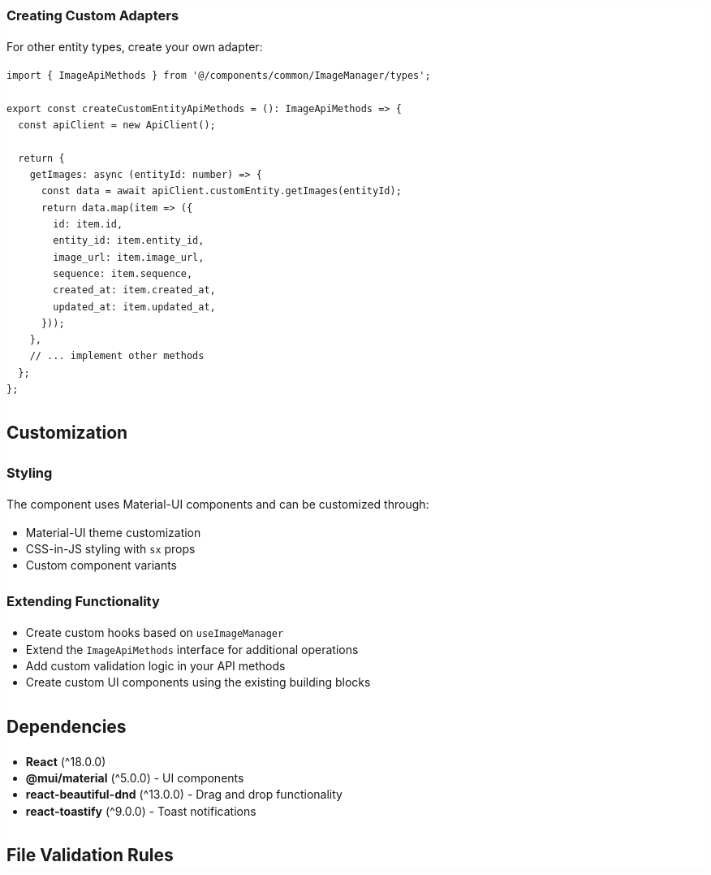 ### Creating Custom Adapters

For other entity types, create your own adapter:

```tsx
import { ImageApiMethods } from '@/components/common/ImageManager/types';

export const createCustomEntityApiMethods = (): ImageApiMethods => {
  const apiClient = new ApiClient();

  return {
    getImages: async (entityId: number) => {
      const data = await apiClient.customEntity.getImages(entityId);
      return data.map(item => ({
        id: item.id,
        entity_id: item.entity_id,
        image_url: item.image_url,
        sequence: item.sequence,
        created_at: item.created_at,
        updated_at: item.updated_at,
      }));
    },
    // ... implement other methods
  };
};
```

## Customization

### Styling

The component uses Material-UI components and can be customized through:

- Material-UI theme customization
- CSS-in-JS styling with `sx` props
- Custom component variants

### Extending Functionality

- Create custom hooks based on `useImageManager`
- Extend the `ImageApiMethods` interface for additional operations
- Add custom validation logic in your API methods
- Create custom UI components using the existing building blocks

## Dependencies

- **React** (^18.0.0)
- **@mui/material** (^5.0.0) - UI components
- **react-beautiful-dnd** (^13.0.0) - Drag and drop functionality
- **react-toastify** (^9.0.0) - Toast notifications

## File Validation Rules
